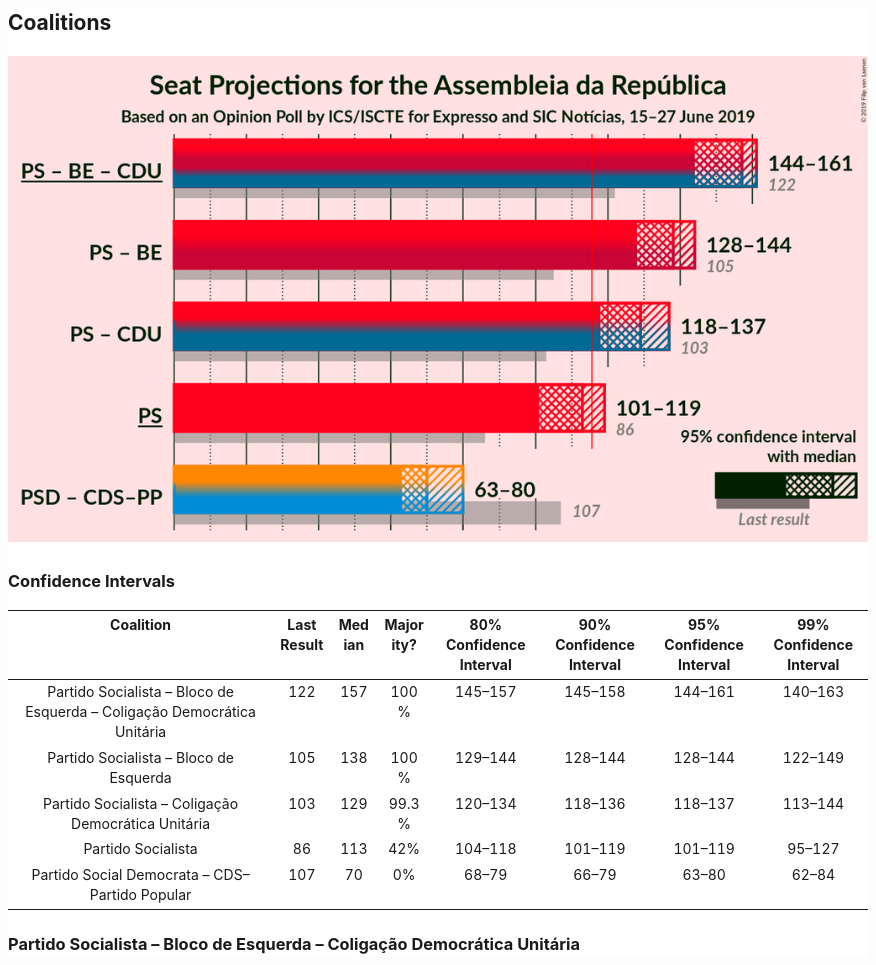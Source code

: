 ## Coalitions

![Graph with coalitions seats not yet produced](2019-06-27-ICSISCTE-coalitions-seats.png "Coalitions Seats")

### Confidence Intervals

| Coalition | Last Result | Median | Majority? | 80% Confidence Interval | 90% Confidence Interval | 95% Confidence Interval | 99% Confidence Interval |
|:---------:|:-----------:|:------:|:---------:|:-----------------------:|:-----------------------:|:-----------------------:|:-----------------------:|
| Partido Socialista – Bloco de Esquerda – Coligação Democrática Unitária | 122 | 157 | 100% | 145–157 | 145–158 | 144–161 | 140–163 |
| Partido Socialista – Bloco de Esquerda | 105 | 138 | 100% | 129–144 | 128–144 | 128–144 | 122–149 |
| Partido Socialista – Coligação Democrática Unitária | 103 | 129 | 99.3% | 120–134 | 118–136 | 118–137 | 113–144 |
| Partido Socialista | 86 | 113 | 42% | 104–118 | 101–119 | 101–119 | 95–127 |
| Partido Social Democrata – CDS–Partido Popular | 107 | 70 | 0% | 68–79 | 66–79 | 63–80 | 62–84 |

### Partido Socialista – Bloco de Esquerda – Coligação Democrática Unitária
